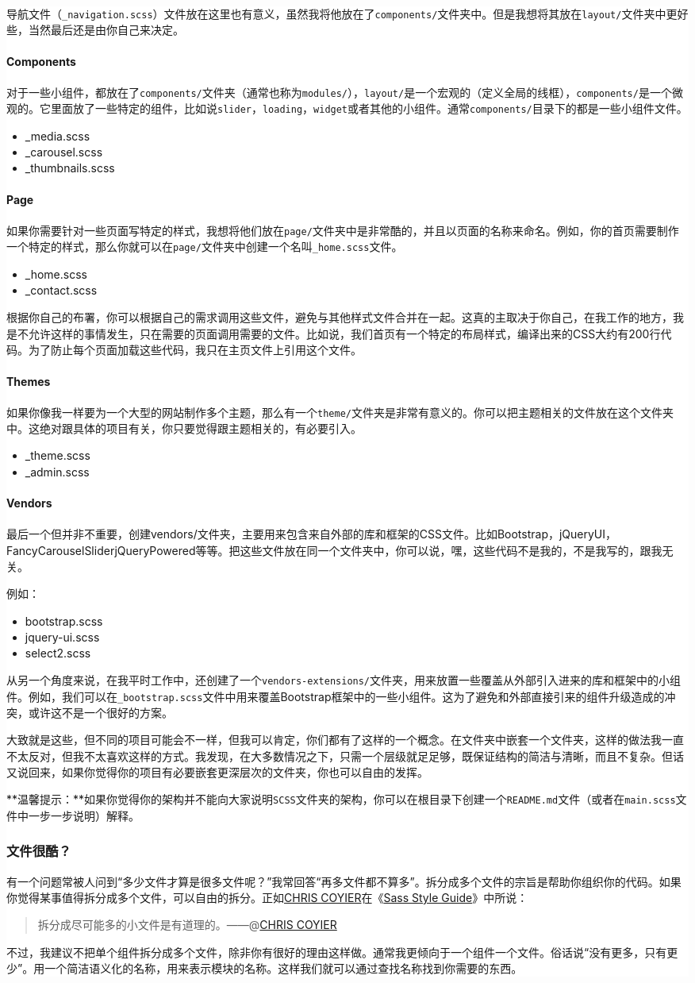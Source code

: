 导航文件（`_navigation.scss`）文件放在这里也有意义，虽然我将他放在了`components/`文件夹中。但是我想将其放在`layout/`文件夹中更好些，当然最后还是由你自己来决定。

#### Components

对于一些小组件，都放在了`components/`文件夹（通常也称为`modules/`），`layout/`是一个宏观的（定义全局的线框），`components/`是一个微观的。它里面放了一些特定的组件，比如说`slider`，`loading`，`widget`或者其他的小组件。通常`components/`目录下的都是一些小组件文件。

- _media.scss
- _carousel.scss
- _thumbnails.scss

#### Page

如果你需要针对一些页面写特定的样式，我想将他们放在`page/`文件夹中是非常酷的，并且以页面的名称来命名。例如，你的首页需要制作一个特定的样式，那么你就可以在`page/`文件夹中创建一个名叫`_home.scss`文件。

- _home.scss
- _contact.scss

根据你自己的布署，你可以根据自己的需求调用这些文件，避免与其他样式文件合并在一起。这真的主取决于你自己，在我工作的地方，我是不允许这样的事情发生，只在需要的页面调用需要的文件。比如说，我们首页有一个特定的布局样式，编译出来的CSS大约有200行代码。为了防止每个页面加载这些代码，我只在主页文件上引用这个文件。

#### Themes

如果你像我一样要为一个大型的网站制作多个主题，那么有一个`theme/`文件夹是非常有意义的。你可以把主题相关的文件放在这个文件夹中。这绝对跟具体的项目有关，你只要觉得跟主题相关的，有必要引入。

- _theme.scss
- _admin.scss

#### Vendors

最后一个但并非不重要，创建vendors/文件夹，主要用来包含来自外部的库和框架的CSS文件。比如Bootstrap，jQueryUI，FancyCarouselSliderjQueryPowered等等。把这些文件放在同一个文件夹中，你可以说，嘿，这些代码不是我的，不是我写的，跟我无关。

例如：

- bootstrap.scss
- jquery-ui.scss
- select2.scss

从另一个角度来说，在我平时工作中，还创建了一个`vendors-extensions/`文件夹，用来放置一些覆盖从外部引入进来的库和框架中的小组件。例如，我们可以在`_bootstrap.scss`文件中用来覆盖Bootstrap框架中的一些小组件。这为了避免和外部直接引来的组件升级造成的冲突，或许这不是一个很好的方案。

大致就是这些，但不同的项目可能会不一样，但我可以肯定，你们都有了这样的一个概念。在文件夹中嵌套一个文件夹，这样的做法我一直不太反对，但我不太喜欢这样的方式。我发现，在大多数情况之下，只需一个层级就足足够，既保证结构的简洁与清晰，而且不复杂。但话又说回来，如果你觉得你的项目有必要嵌套更深层次的文件夹，你也可以自由的发挥。

**温馨提示：**如果你觉得你的架构并不能向大家说明`SCSS`文件夹的架构，你可以在根目录下创建一个`README.md`文件（或者在`main.scss`文件中一步一步说明）解释。

### 文件很酷？

有一个问题常被人问到“多少文件才算是很多文件呢？”我常回答“再多文件都不算多”。拆分成多个文件的宗旨是帮助你组织你的代码。如果你觉得某事值得拆分成多个文件，可以自由的拆分。正如[CHRIS COYIER](http://chriscoyier.net/)在《[Sass Style Guide](http://css-tricks.com/sass-style-guide/)》中所说：

> 拆分成尽可能多的小文件是有道理的。——@[CHRIS COYIER](http://chriscoyier.net/)

不过，我建议不把单个组件拆分成多个文件，除非你有很好的理由这样做。通常我更倾向于一个组件一个文件。俗话说“没有更多，只有更少”。用一个简洁语义化的名称，用来表示模块的名称。这样我们就可以通过查找名称找到你需要的东西。
